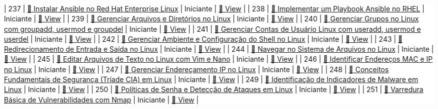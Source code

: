 |      237 | [📖 Instalar Ansible no Red Hat Enterprise Linux](https://labex.io/pt/tutorials/rhel-install-ansible-on-red-hat-enterprise-linux-590544)                                                                                    | Iniciante     | [🔗 View](https://labex.io/pt/tutorials/rhel-install-ansible-on-red-hat-enterprise-linux-590544)                                            |
|      238 | [📖 Implementar um Playbook Ansible no RHEL](https://labex.io/pt/tutorials/ansible-implement-an-ansible-playbook-on-rhel-590552)                                                                                            | Iniciante     | [🔗 View](https://labex.io/pt/tutorials/ansible-implement-an-ansible-playbook-on-rhel-590552)                                               |
|      239 | [📖 Gerenciar Arquivos e Diretórios no Linux](https://labex.io/pt/tutorials/comptia-manage-files-and-directories-in-linux-590835)                                                                                           | Iniciante     | [🔗 View](https://labex.io/pt/tutorials/comptia-manage-files-and-directories-in-linux-590835)                                               |
|      240 | [📖 Gerenciar Grupos no Linux com groupadd, usermod e groupdel](https://labex.io/pt/tutorials/comptia-manage-linux-groups-with-groupadd-usermod-and-groupdel-590836)                                                        | Iniciante     | [🔗 View](https://labex.io/pt/tutorials/comptia-manage-linux-groups-with-groupadd-usermod-and-groupdel-590836)                              |
|      241 | [📖 Gerenciar Contas de Usuário Linux com useradd, usermod e userdel](https://labex.io/pt/tutorials/comptia-manage-linux-user-accounts-with-useradd-usermod-and-userdel-590837)                                             | Iniciante     | [🔗 View](https://labex.io/pt/tutorials/comptia-manage-linux-user-accounts-with-useradd-usermod-and-userdel-590837)                         |
|      242 | [📖 Gerenciar Ambiente e Configuração do Shell no Linux](https://labex.io/pt/tutorials/comptia-manage-shell-environment-and-configuration-in-linux-590838)                                                                  | Iniciante     | [🔗 View](https://labex.io/pt/tutorials/comptia-manage-shell-environment-and-configuration-in-linux-590838)                                 |
|      243 | [📖 Redirecionamento de Entrada e Saída no Linux](https://labex.io/pt/tutorials/comptia-redirecting-input-and-output-in-linux-590840)                                                                                       | Iniciante     | [🔗 View](https://labex.io/pt/tutorials/comptia-redirecting-input-and-output-in-linux-590840)                                               |
|      244 | [📖 Navegar no Sistema de Arquivos no Linux](https://labex.io/pt/tutorials/comptia-navigate-the-filesystem-in-linux-590971)                                                                                                 | Iniciante     | [🔗 View](https://labex.io/pt/tutorials/comptia-navigate-the-filesystem-in-linux-590971)                                                    |
|      245 | [📖 Editar Arquivos de Texto no Linux com Vim e Nano](https://labex.io/pt/tutorials/comptia-edit-text-files-in-linux-with-vim-and-nano-591076)                                                                              | Iniciante     | [🔗 View](https://labex.io/pt/tutorials/comptia-edit-text-files-in-linux-with-vim-and-nano-591076)                                          |
|      246 | [📖 Identificar Endereços MAC e IP no Linux](https://labex.io/pt/tutorials/comptia-identify-mac-and-ip-addresses-in-linux-592731)                                                                                           | Iniciante     | [🔗 View](https://labex.io/pt/tutorials/comptia-identify-mac-and-ip-addresses-in-linux-592731)                                              |
|      247 | [📖 Gerenciar Endereçamento IP no Linux](https://labex.io/pt/tutorials/comptia-manage-ip-addressing-in-linux-592736)                                                                                                        | Iniciante     | [🔗 View](https://labex.io/pt/tutorials/comptia-manage-ip-addressing-in-linux-592736)                                                       |
|      248 | [📖 Conceitos Fundamentais de Segurança (Tríade CIA) em Linux](https://labex.io/pt/tutorials/comptia-foundational-security-concepts-cia-triad-in-linux-592882)                                                              | Iniciante     | [🔗 View](https://labex.io/pt/tutorials/comptia-foundational-security-concepts-cia-triad-in-linux-592882)                                   |
|      249 | [📖 Identificação de Indicadores de Malware em Linux](https://labex.io/pt/tutorials/comptia-identifying-malware-indicators-on-linux-592887)                                                                                 | Iniciante     | [🔗 View](https://labex.io/pt/tutorials/comptia-identifying-malware-indicators-on-linux-592887)                                             |
|      250 | [📖 Políticas de Senha e Detecção de Ataques em Linux](https://labex.io/pt/tutorials/comptia-password-policies-and-detecting-attack-in-linux-592888)                                                                        | Iniciante     | [🔗 View](https://labex.io/pt/tutorials/comptia-password-policies-and-detecting-attack-in-linux-592888)                                     |
|      251 | [📖 Varredura Básica de Vulnerabilidades com Nmap](https://labex.io/pt/tutorials/comptia-basic-vulnerability-scanning-with-nmap-594554)                                                                                     | Iniciante     | [🔗 View](https://labex.io/pt/tutorials/comptia-basic-vulnerability-scanning-with-nmap-594554)                                              |